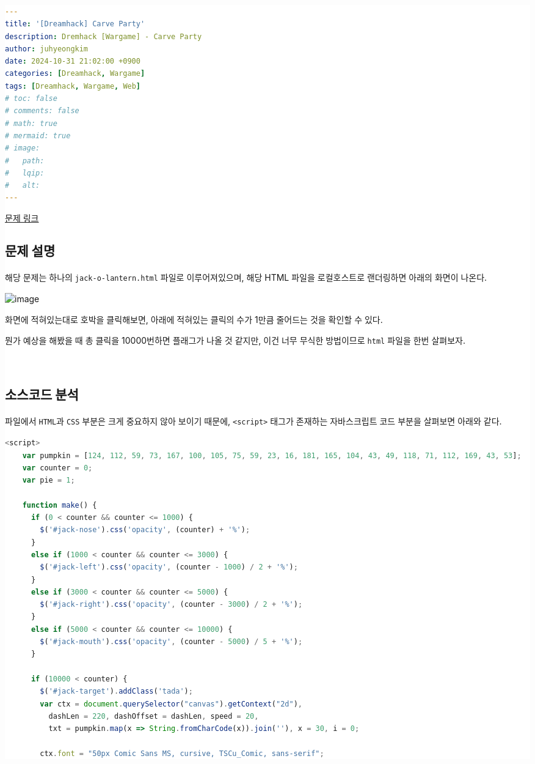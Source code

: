 ```yaml
---
title: '[Dreamhack] Carve Party'
description: Dremhack [Wargame] - Carve Party
author: juhyeongkim
date: 2024-10-31 21:02:00 +0900
categories: [Dreamhack, Wargame]
tags: [Dreamhack, Wargame, Web]
# toc: false
# comments: false
# math: true
# mermaid: true
# image:
#   path: 
#   lqip: 
#   alt: 
---
```


[문제 링크](https://dreamhack.io/wargame/challenges/96)

## 문제 설명

해당 문제는 하나의 `jack-o-lantern.html` 파일로 이루어져있으며, 해당 HTML 파일을 로컬호스트로 랜더링하면 아래의 화면이 나온다.

<img width="706" alt="image" src="https://github.com/user-attachments/assets/0f0313e4-fc55-48dd-8e2f-313f564eaca4">

화면에 적혀있는대로 호박을 클릭해보면, 아래에 적혀있는 클릭의 수가 1만큼 줄어드는 것을 확인할 수 있다.

뭔가 예상을 해봤을 때 총 클릭을 10000번하면 플래그가 나올 것 같지만, 이건 너무 무식한 방법이므로 `html` 파일을 한번 살펴보자.

<br>

## 소스코드 분석

파일에서 `HTML`과 `CSS` 부분은 크게 중요하지 않아 보이기 때문에, `<script>` 태그가 존재하는 자바스크립트 코드 부분을 살펴보면 아래와 같다.

```javascript
<script>
    var pumpkin = [124, 112, 59, 73, 167, 100, 105, 75, 59, 23, 16, 181, 165, 104, 43, 49, 118, 71, 112, 169, 43, 53];
    var counter = 0;
    var pie = 1;

    function make() {
      if (0 < counter && counter <= 1000) {
        $('#jack-nose').css('opacity', (counter) + '%');
      }
      else if (1000 < counter && counter <= 3000) {
        $('#jack-left').css('opacity', (counter - 1000) / 2 + '%');
      }
      else if (3000 < counter && counter <= 5000) {
        $('#jack-right').css('opacity', (counter - 3000) / 2 + '%');
      }
      else if (5000 < counter && counter <= 10000) {
        $('#jack-mouth').css('opacity', (counter - 5000) / 5 + '%');
      }

      if (10000 < counter) {
        $('#jack-target').addClass('tada');
        var ctx = document.querySelector("canvas").getContext("2d"),
          dashLen = 220, dashOffset = dashLen, speed = 20,
          txt = pumpkin.map(x => String.fromCharCode(x)).join(''), x = 30, i = 0;

        ctx.font = "50px Comic Sans MS, cursive, TSCu_Comic, sans-serif";
```